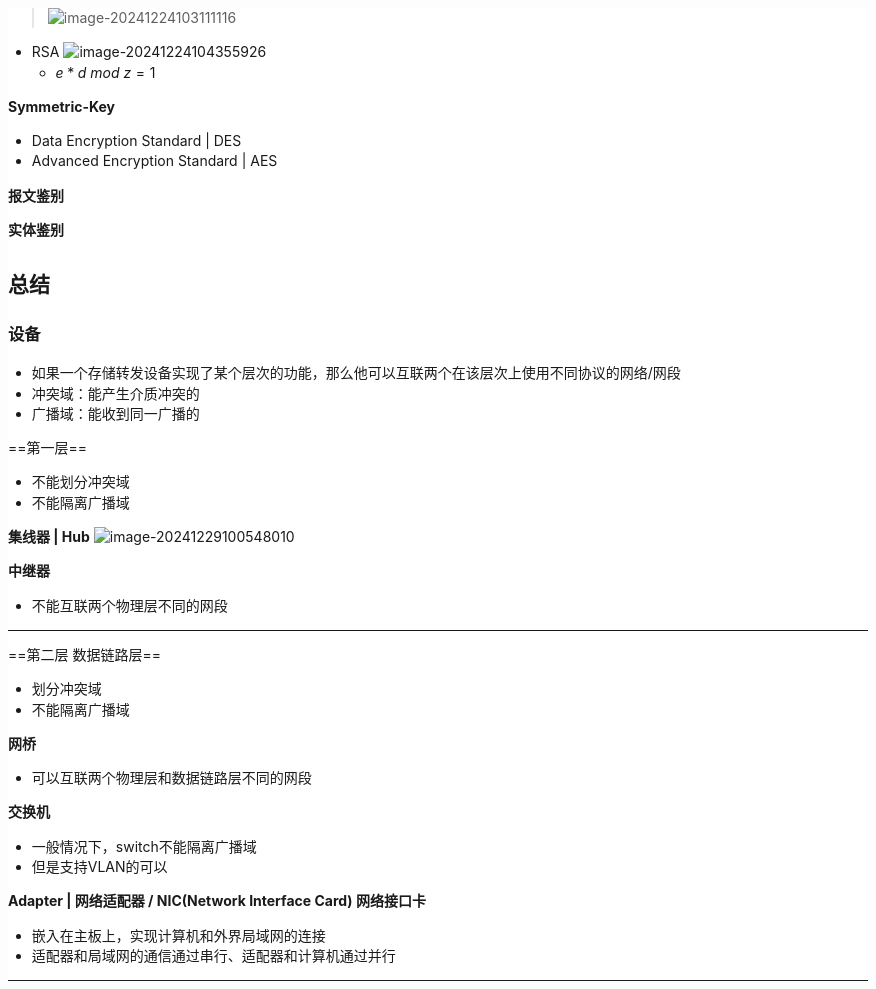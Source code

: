 >![image-20241224103111116](https://zzh-pic-for-self.oss-cn-hangzhou.aliyuncs.com/img/202412241031385.png)

- RSA
	![image-20241224104355926](https://zzh-pic-for-self.oss-cn-hangzhou.aliyuncs.com/img/202412241043185.png)
	- $e*d\ mod \ z  =1$​

**Symmetric-Key**

- Data Encryption Standard | DES
- Advanced Encryption Standard | AES

**报文鉴别**

**实体鉴别**

## 总结

### 设备

- 如果一个存储转发设备实现了某个层次的功能，那么他可以互联两个在该层次上使用不同协议的网络/网段
- 冲突域：能产生介质冲突的
- 广播域：能收到同一广播的

==第一层==

- 不能划分冲突域
- 不能隔离广播域

**集线器 | Hub**
![image-20241229100548010](https://zzh-pic-for-self.oss-cn-hangzhou.aliyuncs.com/img/202412291005300.png)

**中继器**

- 不能互联两个物理层不同的网段

---

==第二层 数据链路层==

- 划分冲突域
- 不能隔离广播域

**网桥**

- 可以互联两个物理层和数据链路层不同的网段

**交换机**

- 一般情况下，switch不能隔离广播域
- 但是支持VLAN的可以

**Adapter | 网络适配器 / NIC(Network Interface Card) 网络接口卡**

- 嵌入在主板上，实现计算机和外界局域网的连接
- 适配器和局域网的通信通过串行、适配器和计算机通过并行

****
